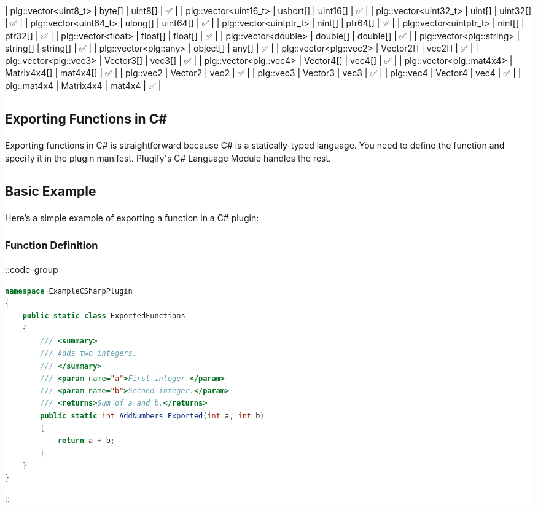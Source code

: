 | plg::vector\<uint8_t\>     | byte[]       | uint8[]       | ✅             |
| plg::vector\<uint16_t\>    | ushort[]     | uint16[]      | ✅             |
| plg::vector\<uint32_t\>    | uint[]       | uint32[]      | ✅             |
| plg::vector\<uint64_t\>    | ulong[]      | uint64[]      | ✅             |
| plg::vector\<uintptr_t\>   | nint[]       | ptr64[]       | ✅             |
| plg::vector\<uintptr_t\>   | nint[]       | ptr32[]       | ✅             |
| plg::vector\<float\>       | float[]      | float[]       | ✅             |
| plg::vector\<double\>      | double[]     | double[]      | ✅             |
| plg::vector\<plg::string\> | string[]     | string[]      | ✅             |
| plg::vector\<plg::any\>    | object[]     | any[]         | ✅             |
| plg::vector\<plg::vec2\>   | Vector2[]    | vec2[]        | ✅             |
| plg::vector\<plg::vec3\>   | Vector3[]    | vec3[]        | ✅             |
| plg::vector\<plg::vec4\>   | Vector4[]    | vec4[]        | ✅             |
| plg::vector\<plg::mat4x4\> | Matrix4x4[]  | mat4x4[]      | ✅             |
| plg::vec2                  | Vector2      | vec2          | ✅             |
| plg::vec3                  | Vector3      | vec3          | ✅             |
| plg::vec4                  | Vector4      | vec4          | ✅             |
| plg::mat4x4                | Matrix4x4    | mat4x4        | ✅             |

## **Exporting Functions in C#**

Exporting functions in C# is straightforward because C# is a statically-typed language. You need to define the function and specify it in the plugin manifest. Plugify's C# Language Module handles the rest.

## **Basic Example**

Here’s a simple example of exporting a function in a C# plugin:

### **Function Definition**
::code-group
```csharp [plugin.cs]
namespace ExampleCSharpPlugin
{
    public static class ExportedFunctions
    {
        /// <summary>
        /// Adds two integers.
        /// </summary>
        /// <param name="a">First integer.</param>
        /// <param name="b">Second integer.</param>
        /// <returns>Sum of a and b.</returns>
        public static int AddNumbers_Exported(int a, int b)
        {
            return a + b;
        }
    }
}
```
::
